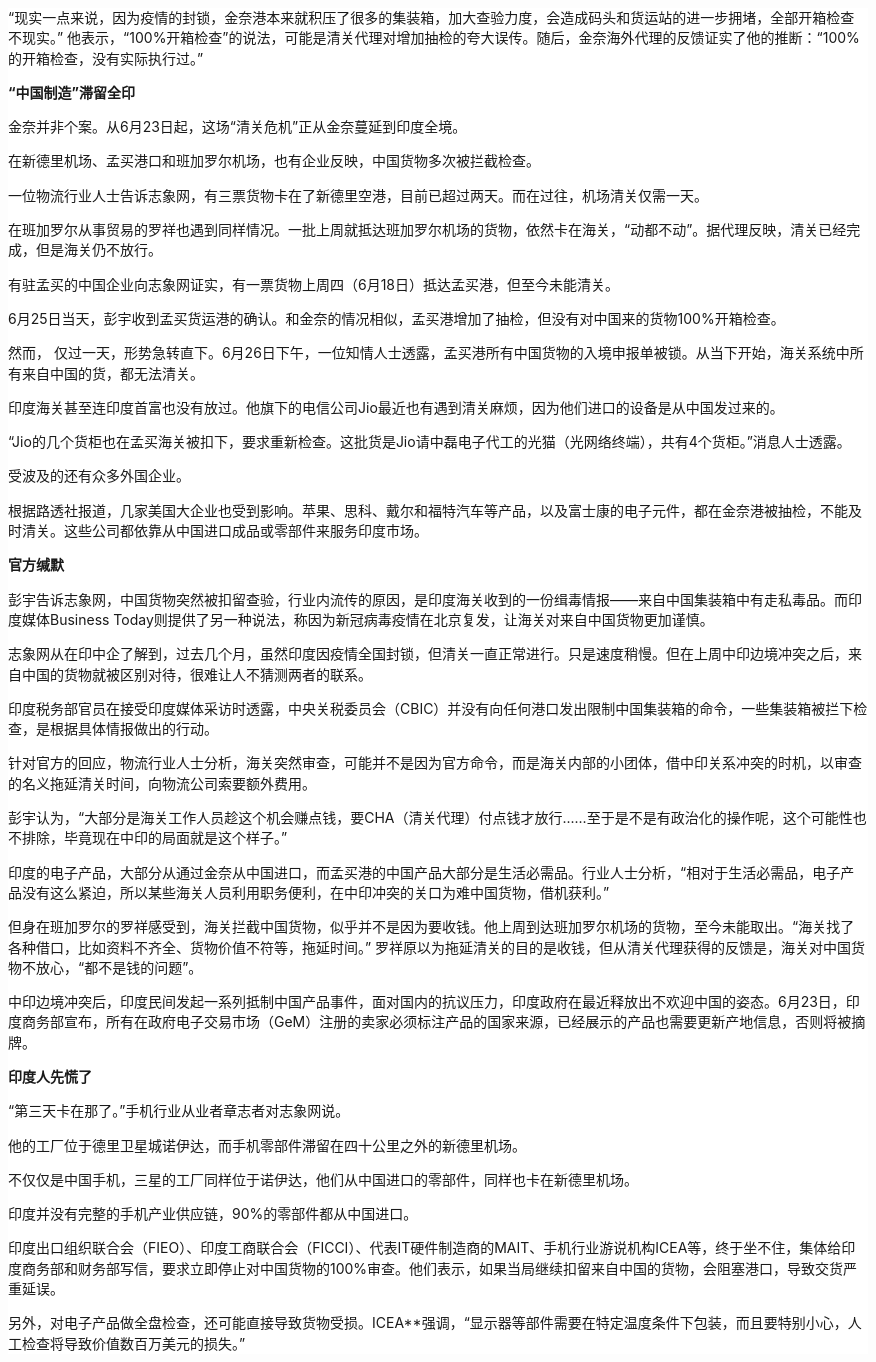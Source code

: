 “现实一点来说，因为疫情的封锁，金奈港本来就积压了很多的集装箱，加大查验力度，会造成码头和货运站的进一步拥堵，全部开箱检查不现实。” 他表示，“100%开箱检查”的说法，可能是清关代理对增加抽检的夸大误传。随后，金奈海外代理的反馈证实了他的推断：“100%的开箱检查，没有实际执行过。”

<strong>“中国制造”滞留全印</strong>

金奈并非个案。从6月23日起，这场“清关危机”正从金奈蔓延到印度全境。

在新德里机场、孟买港口和班加罗尔机场，也有企业反映，中国货物多次被拦截检查。

一位物流行业人士告诉志象网，有三票货物卡在了新德里空港，目前已超过两天。而在过往，机场清关仅需一天。

在班加罗尔从事贸易的罗祥也遇到同样情况。一批上周就抵达班加罗尔机场的货物，依然卡在海关，“动都不动”。据代理反映，清关已经完成，但是海关仍不放行。

有驻孟买的中国企业向志象网证实，有一票货物上周四（6月18日）抵达孟买港，但至今未能清关。

6月25日当天，彭宇收到孟买货运港的确认。和金奈的情况相似，孟买港增加了抽检，但没有对中国来的货物100%开箱检查。

然而， 仅过一天，形势急转直下。6月26日下午，一位知情人士透露，孟买港所有中国货物的入境申报单被锁。从当下开始，海关系统中所有来自中国的货，都无法清关。

印度海关甚至连印度首富也没有放过。他旗下的电信公司Jio最近也有遇到清关麻烦，因为他们进口的设备是从中国发过来的。

“Jio的几个货柜也在孟买海关被扣下，要求重新检查。这批货是Jio请中磊电子代工的光猫（光网络终端），共有4个货柜。”消息人士透露。

受波及的还有众多外国企业。

根据路透社报道，几家美国大企业也受到影响。苹果、思科、戴尔和福特汽车等产品，以及富士康的电子元件，都在金奈港被抽检，不能及时清关。这些公司都依靠从中国进口成品或零部件来服务印度市场。

<strong>官方缄默</strong>

彭宇告诉志象网，中国货物突然被扣留查验，行业内流传的原因，是印度海关收到的一份缉毒情报——来自中国集装箱中有走私毒品。而印度媒体Business Today则提供了另一种说法，称因为新冠病毒疫情在北京复发，让海关对来自中国货物更加谨慎。

志象网从在印中企了解到，过去几个月，虽然印度因疫情全国封锁，但清关一直正常进行。只是速度稍慢。但在上周中印边境冲突之后，来自中国的货物就被区别对待，很难让人不猜测两者的联系。

印度税务部官员在接受印度媒体采访时透露，中央关税委员会（CBIC）并没有向任何港口发出限制中国集装箱的命令，一些集装箱被拦下检查，是根据具体情报做出的行动。

针对官方的回应，物流行业人士分析，海关突然审查，可能并不是因为官方命令，而是海关内部的小团体，借中印关系冲突的时机，以审查的名义拖延清关时间，向物流公司索要额外费用。

彭宇认为，“大部分是海关工作人员趁这个机会赚点钱，要CHA（清关代理）付点钱才放行......至于是不是有政治化的操作呢，这个可能性也不排除，毕竟现在中印的局面就是这个样子。”

印度的电子产品，大部分从通过金奈从中国进口，而孟买港的中国产品大部分是生活必需品。行业人士分析，“相对于生活必需品，电子产品没有这么紧迫，所以某些海关人员利用职务便利，在中印冲突的关口为难中国货物，借机获利。”

但身在班加罗尔的罗祥感受到，海关拦截中国货物，似乎并不是因为要收钱。他上周到达班加罗尔机场的货物，至今未能取出。“海关找了各种借口，比如资料不齐全、货物价值不符等，拖延时间。” 罗祥原以为拖延清关的目的是收钱，但从清关代理获得的反馈是，海关对中国货物不放心，“都不是钱的问题”。

中印边境冲突后，印度民间发起一系列抵制中国产品事件，面对国内的抗议压力，印度政府在最近释放出不欢迎中国的姿态。6月23日，印度商务部宣布，所有在政府电子交易市场（GeM）注册的卖家必须标注产品的国家来源，已经展示的产品也需要更新产地信息，否则将被摘牌。

<strong>印度人先慌了</strong>

“第三天卡在那了。”手机行业从业者章志者对志象网说。

他的工厂位于德里卫星城诺伊达，而手机零部件滞留在四十公里之外的新德里机场。

不仅仅是中国手机，三星的工厂同样位于诺伊达，他们从中国进口的零部件，同样也卡在新德里机场。

印度并没有完整的手机产业供应链，90%的零部件都从中国进口。

印度出口组织联合会（FIEO）、印度工商联合会（FICCI）、代表IT硬件制造商的MAIT、手机行业游说机构ICEA等，终于坐不住，集体给印度商务部和财务部写信，要求立即停止对中国货物的100%审查。他们表示，如果当局继续扣留来自中国的货物，会阻塞港口，导致交货严重延误。

另外，对电子产品做全盘检查，还可能直接导致货物受损。ICEA**强调，“显示器等部件需要在特定温度条件下包装，而且要特别小心，人工检查将导致价值数百万美元的损失。”
